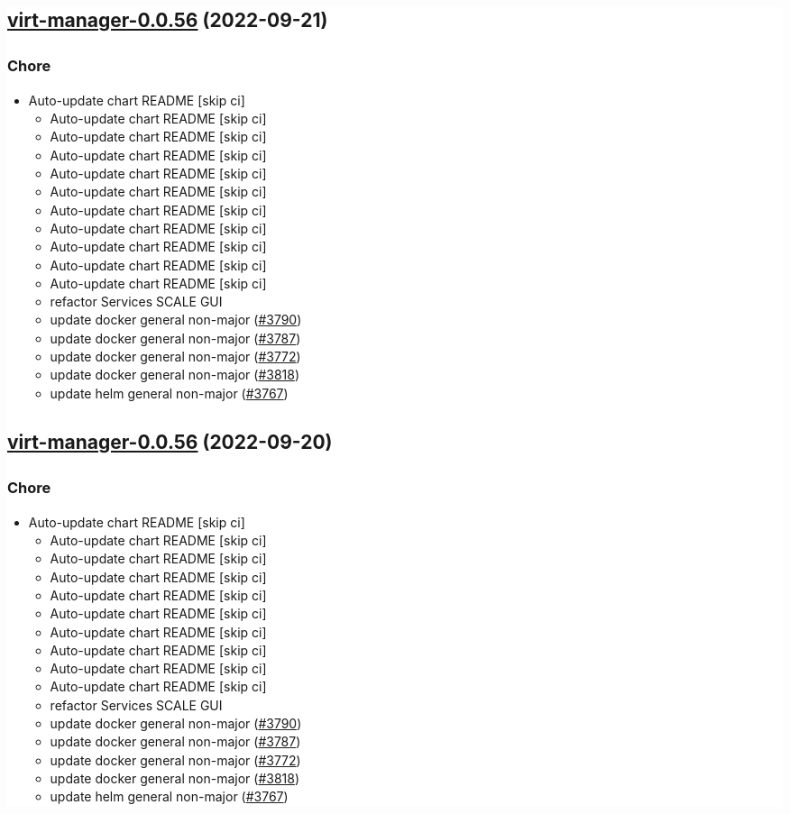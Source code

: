 


## [virt-manager-0.0.56](https://github.com/truecharts/charts/compare/virt-manager-0.0.52...virt-manager-0.0.56) (2022-09-21)

### Chore

- Auto-update chart README [skip ci]
  - Auto-update chart README [skip ci]
  - Auto-update chart README [skip ci]
  - Auto-update chart README [skip ci]
  - Auto-update chart README [skip ci]
  - Auto-update chart README [skip ci]
  - Auto-update chart README [skip ci]
  - Auto-update chart README [skip ci]
  - Auto-update chart README [skip ci]
  - Auto-update chart README [skip ci]
  - Auto-update chart README [skip ci]
  - refactor Services SCALE GUI
  - update docker general non-major ([#3790](https://github.com/truecharts/charts/issues/3790))
  - update docker general non-major ([#3787](https://github.com/truecharts/charts/issues/3787))
  - update docker general non-major ([#3772](https://github.com/truecharts/charts/issues/3772))
  - update docker general non-major ([#3818](https://github.com/truecharts/charts/issues/3818))
  - update helm general non-major ([#3767](https://github.com/truecharts/charts/issues/3767))




## [virt-manager-0.0.56](https://github.com/truecharts/charts/compare/virt-manager-0.0.52...virt-manager-0.0.56) (2022-09-20)

### Chore

- Auto-update chart README [skip ci]
  - Auto-update chart README [skip ci]
  - Auto-update chart README [skip ci]
  - Auto-update chart README [skip ci]
  - Auto-update chart README [skip ci]
  - Auto-update chart README [skip ci]
  - Auto-update chart README [skip ci]
  - Auto-update chart README [skip ci]
  - Auto-update chart README [skip ci]
  - Auto-update chart README [skip ci]
  - refactor Services SCALE GUI
  - update docker general non-major ([#3790](https://github.com/truecharts/charts/issues/3790))
  - update docker general non-major ([#3787](https://github.com/truecharts/charts/issues/3787))
  - update docker general non-major ([#3772](https://github.com/truecharts/charts/issues/3772))
  - update docker general non-major ([#3818](https://github.com/truecharts/charts/issues/3818))
  - update helm general non-major ([#3767](https://github.com/truecharts/charts/issues/3767))
